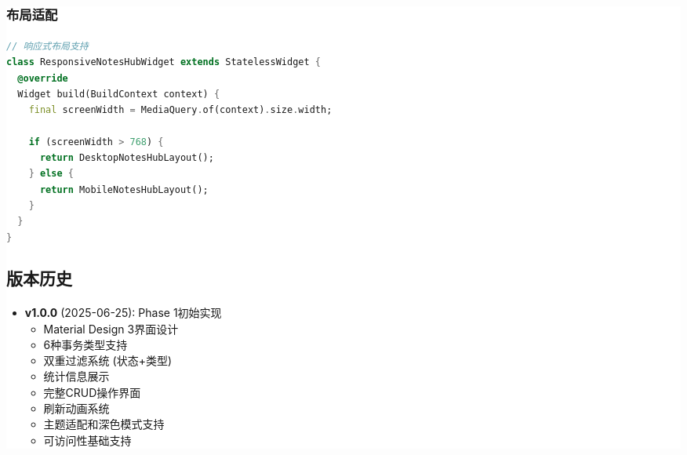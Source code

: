 ### 布局适配
```dart
// 响应式布局支持
class ResponsiveNotesHubWidget extends StatelessWidget {
  @override
  Widget build(BuildContext context) {
    final screenWidth = MediaQuery.of(context).size.width;
    
    if (screenWidth > 768) {
      return DesktopNotesHubLayout();
    } else {
      return MobileNotesHubLayout();
    }
  }
}
```

## 版本历史

- **v1.0.0** (2025-06-25): Phase 1初始实现
  - Material Design 3界面设计
  - 6种事务类型支持
  - 双重过滤系统 (状态+类型)
  - 统计信息展示
  - 完整CRUD操作界面
  - 刷新动画系统
  - 主题适配和深色模式支持
  - 可访问性基础支持 